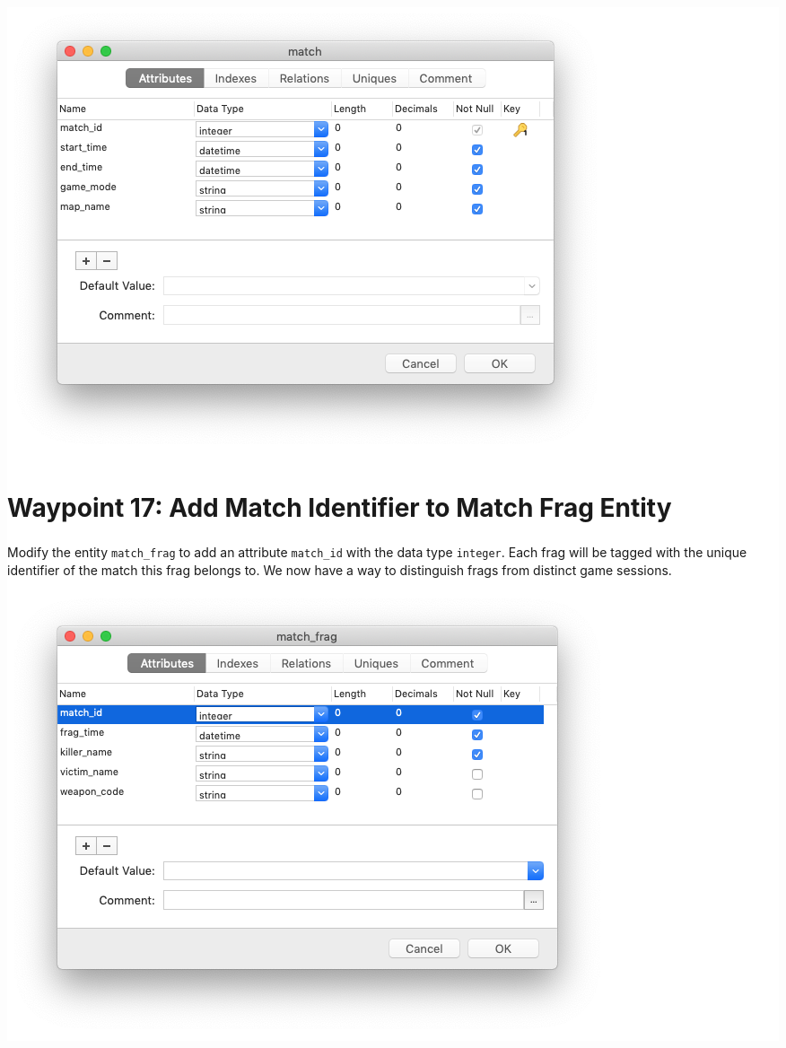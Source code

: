 ![Entity Match Design](res/farcry_erd_entity_match_edition.png)

# Waypoint 17: Add Match Identifier to Match Frag Entity

Modify the entity `match_frag` to add an attribute `match_id` with the data type `integer`. Each frag will be tagged with the unique identifier of the match this frag belongs to. We now have a way to distinguish frags from distinct game sessions.

![Entity Match Frag Final Design](res/farcry_erd_entity_match_frag_edition_final.png)
